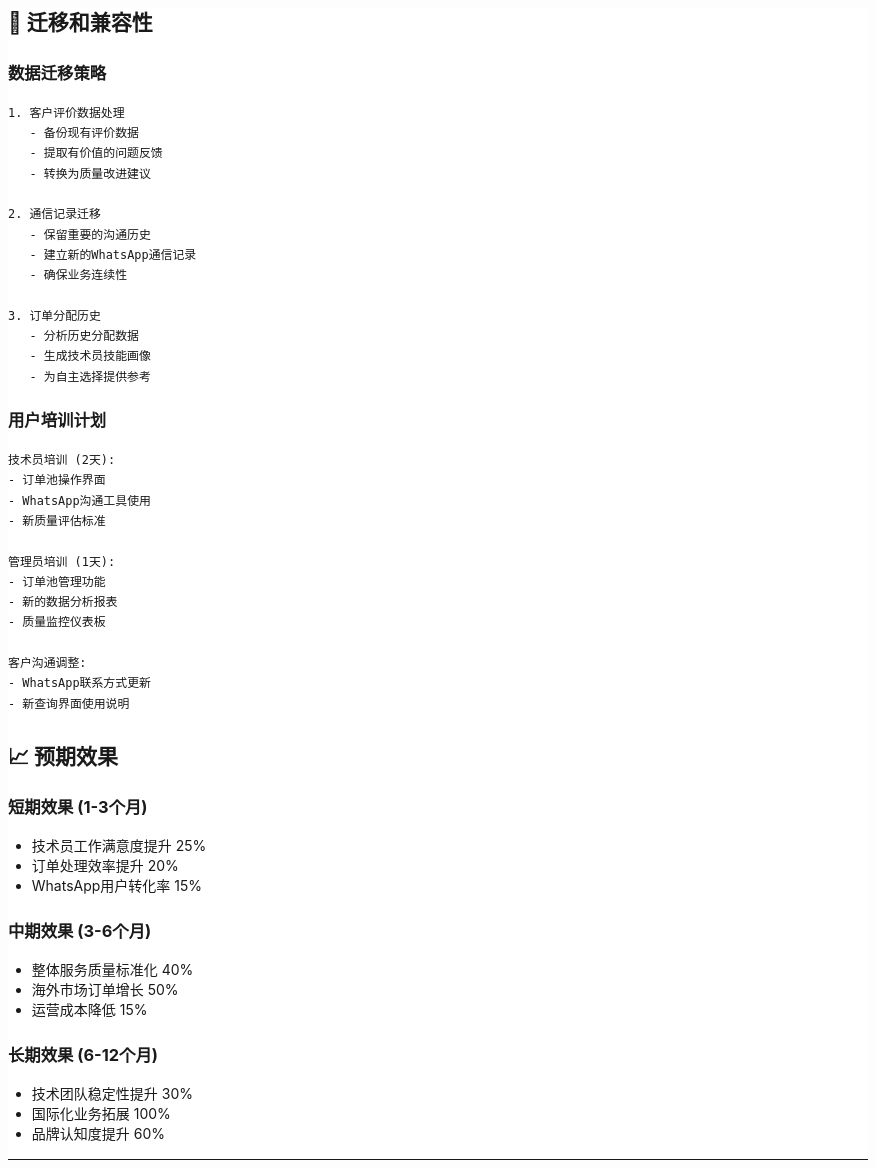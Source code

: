 ## 🔄 迁移和兼容性

### 数据迁移策略
```
1. 客户评价数据处理
   - 备份现有评价数据
   - 提取有价值的问题反馈
   - 转换为质量改进建议

2. 通信记录迁移
   - 保留重要的沟通历史
   - 建立新的WhatsApp通信记录
   - 确保业务连续性

3. 订单分配历史
   - 分析历史分配数据
   - 生成技术员技能画像
   - 为自主选择提供参考
```

### 用户培训计划
```
技术员培训 (2天):
- 订单池操作界面
- WhatsApp沟通工具使用
- 新质量评估标准

管理员培训 (1天):  
- 订单池管理功能
- 新的数据分析报表
- 质量监控仪表板

客户沟通调整:
- WhatsApp联系方式更新
- 新查询界面使用说明
```

## 📈 预期效果

### 短期效果 (1-3个月)
- 技术员工作满意度提升 25%
- 订单处理效率提升 20%  
- WhatsApp用户转化率 15%

### 中期效果 (3-6个月)
- 整体服务质量标准化 40%
- 海外市场订单增长 50%
- 运营成本降低 15%

### 长期效果 (6-12个月)
- 技术团队稳定性提升 30%
- 国际化业务拓展 100%
- 品牌认知度提升 60%

---